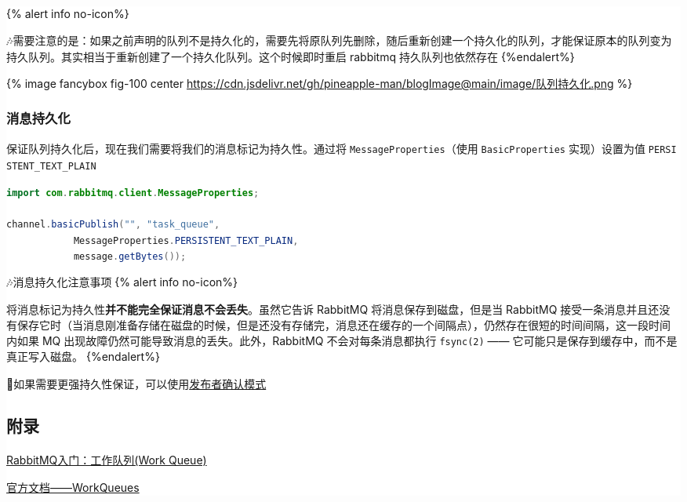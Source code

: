 {% alert info no-icon%}

:notes:需要注意的是：如果之前声明的队列不是持久化的，需要先将原队列先删除，随后重新创建一个持久化的队列，才能保证原本的队列变为持久队列。其实相当于重新创建了一个持久化队列。这个时候即时重启 rabbitmq 持久队列也依然存在
{%endalert%}

{% image fancybox fig-100  center https://cdn.jsdelivr.net/gh/pineapple-man/blogImage@main/image/队列持久化.png %}

### 消息持久化

保证队列持久化后，现在我们需要将我们的消息标记为持久性。通过将 `MessageProperties`（使用 `BasicProperties` 实现）设置为值 `PERSISTENT_TEXT_PLAIN`

```java
import com.rabbitmq.client.MessageProperties;

channel.basicPublish("", "task_queue",
            MessageProperties.PERSISTENT_TEXT_PLAIN,
            message.getBytes());
```

:notes:消息持久化注意事项
{% alert info no-icon%}

将消息标记为持久性**并不能完全保证消息不会丢失**。虽然它告诉 RabbitMQ 将消息保存到磁盘，但是当 RabbitMQ 接受一条消息并且还没有保存它时（当消息刚准备存储在磁盘的时候，但是还没有存储完，消息还在缓存的一个间隔点），仍然存在很短的时间间隔，这一段时间内如果 MQ 出现故障仍然可能导致消息的丢失。此外，RabbitMQ 不会对每条消息都执行 `fsync(2)` —— 它可能只是保存到缓存中，而不是真正写入磁盘。
{%endalert%}

:notebook:如果需要更强持久性保证，可以使用[发布者确认模式](https://www.rabbitmq.com/confirms.html)



## 附录

[RabbitMQ入门：工作队列(Work Queue)](https://www.cnblogs.com/sam-uncle/p/9202933.html)

[官方文档——WorkQueues](https://www.rabbitmq.com/tutorials/tutorial-two-java.html)

